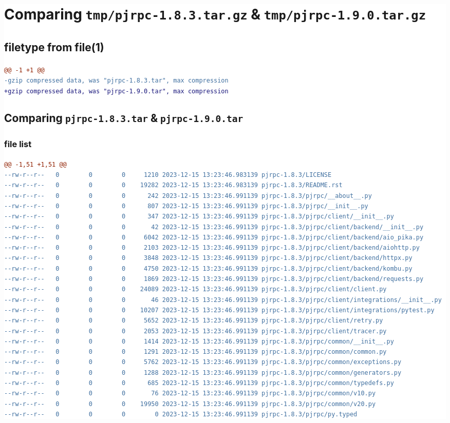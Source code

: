 # Comparing `tmp/pjrpc-1.8.3.tar.gz` & `tmp/pjrpc-1.9.0.tar.gz`

## filetype from file(1)

```diff
@@ -1 +1 @@
-gzip compressed data, was "pjrpc-1.8.3.tar", max compression
+gzip compressed data, was "pjrpc-1.9.0.tar", max compression
```

## Comparing `pjrpc-1.8.3.tar` & `pjrpc-1.9.0.tar`

### file list

```diff
@@ -1,51 +1,51 @@
--rw-r--r--   0        0        0     1210 2023-12-15 13:23:46.983139 pjrpc-1.8.3/LICENSE
--rw-r--r--   0        0        0    19282 2023-12-15 13:23:46.983139 pjrpc-1.8.3/README.rst
--rw-r--r--   0        0        0      242 2023-12-15 13:23:46.991139 pjrpc-1.8.3/pjrpc/__about__.py
--rw-r--r--   0        0        0      807 2023-12-15 13:23:46.991139 pjrpc-1.8.3/pjrpc/__init__.py
--rw-r--r--   0        0        0      347 2023-12-15 13:23:46.991139 pjrpc-1.8.3/pjrpc/client/__init__.py
--rw-r--r--   0        0        0       42 2023-12-15 13:23:46.991139 pjrpc-1.8.3/pjrpc/client/backend/__init__.py
--rw-r--r--   0        0        0     6042 2023-12-15 13:23:46.991139 pjrpc-1.8.3/pjrpc/client/backend/aio_pika.py
--rw-r--r--   0        0        0     2103 2023-12-15 13:23:46.991139 pjrpc-1.8.3/pjrpc/client/backend/aiohttp.py
--rw-r--r--   0        0        0     3848 2023-12-15 13:23:46.991139 pjrpc-1.8.3/pjrpc/client/backend/httpx.py
--rw-r--r--   0        0        0     4750 2023-12-15 13:23:46.991139 pjrpc-1.8.3/pjrpc/client/backend/kombu.py
--rw-r--r--   0        0        0     1869 2023-12-15 13:23:46.991139 pjrpc-1.8.3/pjrpc/client/backend/requests.py
--rw-r--r--   0        0        0    24089 2023-12-15 13:23:46.991139 pjrpc-1.8.3/pjrpc/client/client.py
--rw-r--r--   0        0        0       46 2023-12-15 13:23:46.991139 pjrpc-1.8.3/pjrpc/client/integrations/__init__.py
--rw-r--r--   0        0        0    10207 2023-12-15 13:23:46.991139 pjrpc-1.8.3/pjrpc/client/integrations/pytest.py
--rw-r--r--   0        0        0     5652 2023-12-15 13:23:46.991139 pjrpc-1.8.3/pjrpc/client/retry.py
--rw-r--r--   0        0        0     2053 2023-12-15 13:23:46.991139 pjrpc-1.8.3/pjrpc/client/tracer.py
--rw-r--r--   0        0        0     1414 2023-12-15 13:23:46.991139 pjrpc-1.8.3/pjrpc/common/__init__.py
--rw-r--r--   0        0        0     1291 2023-12-15 13:23:46.991139 pjrpc-1.8.3/pjrpc/common/common.py
--rw-r--r--   0        0        0     5762 2023-12-15 13:23:46.991139 pjrpc-1.8.3/pjrpc/common/exceptions.py
--rw-r--r--   0        0        0     1288 2023-12-15 13:23:46.991139 pjrpc-1.8.3/pjrpc/common/generators.py
--rw-r--r--   0        0        0      685 2023-12-15 13:23:46.991139 pjrpc-1.8.3/pjrpc/common/typedefs.py
--rw-r--r--   0        0        0       76 2023-12-15 13:23:46.991139 pjrpc-1.8.3/pjrpc/common/v10.py
--rw-r--r--   0        0        0    19950 2023-12-15 13:23:46.991139 pjrpc-1.8.3/pjrpc/common/v20.py
--rw-r--r--   0        0        0        0 2023-12-15 13:23:46.991139 pjrpc-1.8.3/pjrpc/py.typed
```